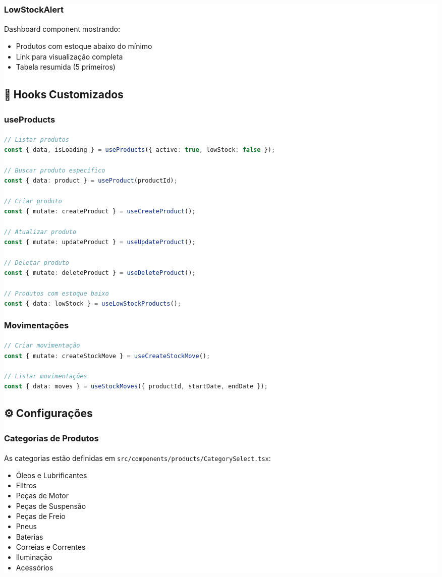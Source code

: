 ### LowStockAlert
Dashboard component mostrando:
- Produtos com estoque abaixo do mínimo
- Link para visualização completa
- Tabela resumida (5 primeiros)

## 🔧 Hooks Customizados

### useProducts
```typescript
// Listar produtos
const { data, isLoading } = useProducts({ active: true, lowStock: false });

// Buscar produto específico
const { data: product } = useProduct(productId);

// Criar produto
const { mutate: createProduct } = useCreateProduct();

// Atualizar produto
const { mutate: updateProduct } = useUpdateProduct();

// Deletar produto
const { mutate: deleteProduct } = useDeleteProduct();

// Produtos com estoque baixo
const { data: lowStock } = useLowStockProducts();
```

### Movimentações
```typescript
// Criar movimentação
const { mutate: createStockMove } = useCreateStockMove();

// Listar movimentações
const { data: moves } = useStockMoves({ productId, startDate, endDate });
```

## ⚙️ Configurações

### Categorias de Produtos
As categorias estão definidas em `src/components/products/CategorySelect.tsx`:
- Óleos e Lubrificantes
- Filtros
- Peças de Motor
- Peças de Suspensão
- Peças de Freio
- Pneus
- Baterias
- Correias e Correntes
- Iluminação
- Acessórios

